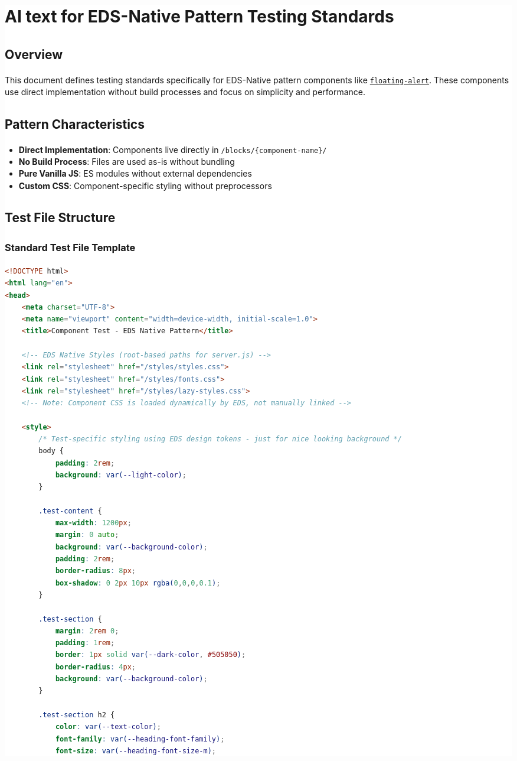 # AI text for EDS-Native Pattern Testing Standards

## Overview

This document defines testing standards specifically for EDS-Native pattern components like [`floating-alert`](../blocks/floating-alert/test.html). These components use direct implementation without build processes and focus on simplicity and performance.

## Pattern Characteristics

- **Direct Implementation**: Components live directly in `/blocks/{component-name}/`
- **No Build Process**: Files are used as-is without bundling
- **Pure Vanilla JS**: ES modules without external dependencies
- **Custom CSS**: Component-specific styling without preprocessors

## Test File Structure

### Standard Test File Template

```html
<!DOCTYPE html>
<html lang="en">
<head>
    <meta charset="UTF-8">
    <meta name="viewport" content="width=device-width, initial-scale=1.0">
    <title>Component Test - EDS Native Pattern</title>
    
    <!-- EDS Native Styles (root-based paths for server.js) -->
    <link rel="stylesheet" href="/styles/styles.css">
    <link rel="stylesheet" href="/styles/fonts.css">
    <link rel="stylesheet" href="/styles/lazy-styles.css">
    <!-- Note: Component CSS is loaded dynamically by EDS, not manually linked -->
    
    <style>
        /* Test-specific styling using EDS design tokens - just for nice looking background */
        body {
            padding: 2rem;
            background: var(--light-color);
        }
        
        .test-content {
            max-width: 1200px;
            margin: 0 auto;
            background: var(--background-color);
            padding: 2rem;
            border-radius: 8px;
            box-shadow: 0 2px 10px rgba(0,0,0,0.1);
        }
        
        .test-section {
            margin: 2rem 0;
            padding: 1rem;
            border: 1px solid var(--dark-color, #505050);
            border-radius: 4px;
            background: var(--background-color);
        }
        
        .test-section h2 {
            color: var(--text-color);
            font-family: var(--heading-font-family);
            font-size: var(--heading-font-size-m);
```